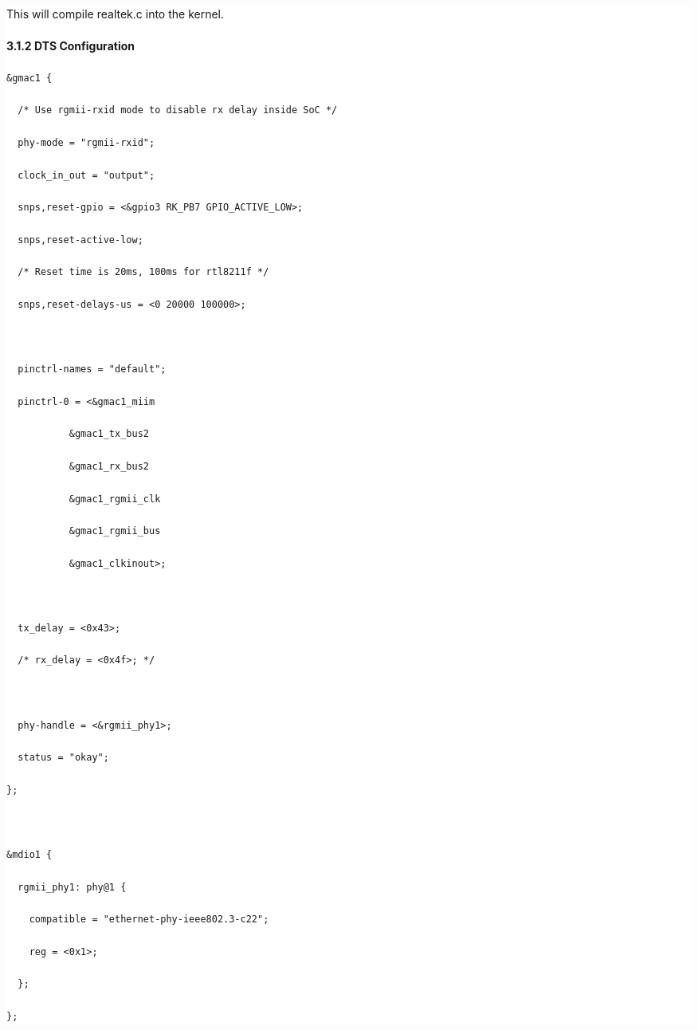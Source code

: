 This will compile realtek.c into the kernel.

#### 3.1.2 DTS Configuration

```
&gmac1 {

  /* Use rgmii-rxid mode to disable rx delay inside SoC */

  phy-mode = "rgmii-rxid";

  clock_in_out = "output";

  snps,reset-gpio = <&gpio3 RK_PB7 GPIO_ACTIVE_LOW>;

  snps,reset-active-low;

  /* Reset time is 20ms, 100ms for rtl8211f */

  snps,reset-delays-us = <0 20000 100000>;

  

  pinctrl-names = "default";

  pinctrl-0 = <&gmac1_miim

           &gmac1_tx_bus2

           &gmac1_rx_bus2

           &gmac1_rgmii_clk

           &gmac1_rgmii_bus

           &gmac1_clkinout>;



  tx_delay = <0x43>;

  /* rx_delay = <0x4f>; */

  

  phy-handle = <&rgmii_phy1>;

  status = "okay";  

};



&mdio1 {

  rgmii_phy1: phy@1 {

    compatible = "ethernet-phy-ieee802.3-c22";

    reg = <0x1>;

  };

};
```
